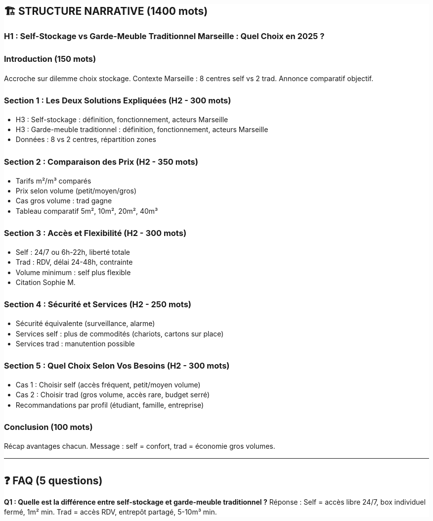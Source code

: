 
## 🏗️ STRUCTURE NARRATIVE (1400 mots)

### H1 : Self-Stockage vs Garde-Meuble Traditionnel Marseille : Quel Choix en 2025 ?

### Introduction (150 mots)
Accroche sur dilemme choix stockage. Contexte Marseille : 8 centres self vs 2 trad. Annonce comparatif objectif.

### Section 1 : Les Deux Solutions Expliquées (H2 - 300 mots)
- H3 : Self-stockage : définition, fonctionnement, acteurs Marseille
- H3 : Garde-meuble traditionnel : définition, fonctionnement, acteurs Marseille
- Données : 8 vs 2 centres, répartition zones

### Section 2 : Comparaison des Prix (H2 - 350 mots)
- Tarifs m²/m³ comparés
- Prix selon volume (petit/moyen/gros)
- Cas gros volume : trad gagne
- Tableau comparatif 5m², 10m², 20m², 40m³

### Section 3 : Accès et Flexibilité (H2 - 300 mots)
- Self : 24/7 ou 6h-22h, liberté totale
- Trad : RDV, délai 24-48h, contrainte
- Volume minimum : self plus flexible
- Citation Sophie M.

### Section 4 : Sécurité et Services (H2 - 250 mots)
- Sécurité équivalente (surveillance, alarme)
- Services self : plus de commodités (chariots, cartons sur place)
- Services trad : manutention possible

### Section 5 : Quel Choix Selon Vos Besoins (H2 - 300 mots)
- Cas 1 : Choisir self (accès fréquent, petit/moyen volume)
- Cas 2 : Choisir trad (gros volume, accès rare, budget serré)
- Recommandations par profil (étudiant, famille, entreprise)

### Conclusion (100 mots)
Récap avantages chacun. Message : self = confort, trad = économie gros volumes.

---

## ❓ FAQ (5 questions)

**Q1 : Quelle est la différence entre self-stockage et garde-meuble traditionnel ?**
Réponse : Self = accès libre 24/7, box individuel fermé, 1m² min. Trad = accès RDV, entrepôt partagé, 5-10m³ min.
